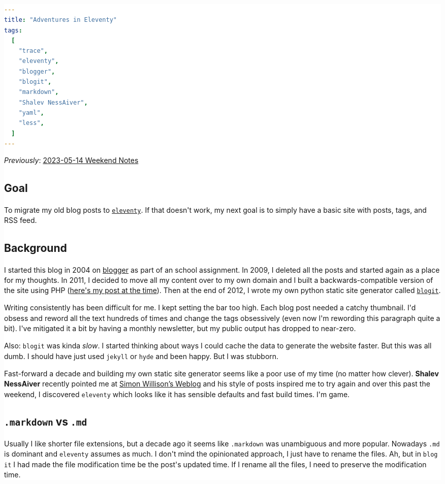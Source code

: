 ```yaml
---
title: "Adventures in Eleventy"
tags:
  [
    "trace",
    "eleventy",
    "blogger",
    "blogit",
    "markdown",
    "Shalev NessAiver",
    "yaml",
    "less",
  ]
---
```


_Previously_: [2023-05-14 Weekend Notes]({{BLOG_URL}}/2023/05/2023-05-14-weekend-notes.html)

## Goal

To migrate my old blog posts to [`eleventy`](https://www.11ty.dev/). If that doesn't work, my next goal is to simply have a basic site with posts, tags, and RSS feed.

## Background

I started this blog in 2004 on [blogger](https://www.blogger.com/) as part of an school assignment. In 2009, I deleted all the posts and started again as a place for my thoughts. In 2011, I decided to move all my content over to my own domain and I built a backwards-compatible version of the site using PHP ([here's my post at the time]({{BLOG_URL}}/2011/09/metaist-now-with-more-metaist.html)). Then at the end of 2012, I wrote my own python static site generator called [`blogit`](https://github.com/metaist/blogit/).

Writing consistently has been difficult for me. I kept setting the bar too high. Each blog post needed a catchy thumbnail. I'd obsess and reword all the text hundreds of times and change the tags obsessively (even now I'm rewording this paragraph quite a bit). I've mitigated it a bit by having a monthly newsletter, but my public output has dropped to near-zero.

Also: `blogit` was kinda _slow_. I started thinking about ways I could cache the data to generate the website faster. But this was all dumb. I should have just used `jekyll` or `hyde` and been happy. But I was stubborn.

Fast-forward a decade and building my own static site generator seems like a poor use of my time (no matter how clever). **Shalev NessAiver** recently pointed me at [Simon Willison’s Weblog](https://simonwillison.net/) and his style of posts inspired me to try again and over this past the weekend, I discovered `eleventy` which looks like it has sensible defaults and fast build times. I'm game.

## `.markdown` vs `.md`

Usually I like shorter file extensions, but a decade ago it seems like `.markdown` was unambiguous and more popular. Nowadays `.md` is dominant and `eleventy` assumes as much. I don't mind the opinionated approach, I just have to rename the files. Ah, but in `blogit` I had made the file modification time be the post's updated time. If I rename all the files, I need to preserve the modification time.
